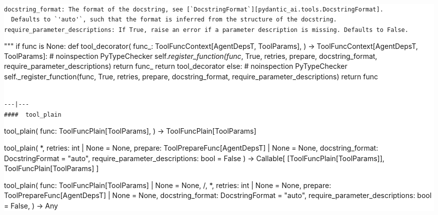     docstring_format: The format of the docstring, see [`DocstringFormat`][pydantic_ai.tools.DocstringFormat].
      Defaults to `'auto'`, such that the format is inferred from the structure of the docstring.
    require_parameter_descriptions: If True, raise an error if a parameter description is missing. Defaults to False.
  """
  if func is None:
    def tool_decorator(
      func_: ToolFuncContext[AgentDepsT, ToolParams],
    ) -> ToolFuncContext[AgentDepsT, ToolParams]:
      # noinspection PyTypeChecker
      self._register_function(func_, True, retries, prepare, docstring_format, require_parameter_descriptions)
      return func_
    return tool_decorator
  else:
    # noinspection PyTypeChecker
    self._register_function(func, True, retries, prepare, docstring_format, require_parameter_descriptions)
    return func

```
  
---|---  
####  tool_plain
```
tool_plain(
  func: ToolFuncPlain[ToolParams],
) -> ToolFuncPlain[ToolParams]

```

```
tool_plain(
  *,
  retries: int | None = None,
  prepare: ToolPrepareFunc[AgentDepsT] | None = None,
  docstring_format: DocstringFormat = "auto",
  require_parameter_descriptions: bool = False
) -> Callable[
  [ToolFuncPlain[ToolParams]], ToolFuncPlain[ToolParams]
]

```

```
tool_plain(
  func: ToolFuncPlain[ToolParams] | None = None,
  /,
  *,
  retries: int | None = None,
  prepare: ToolPrepareFunc[AgentDepsT] | None = None,
  docstring_format: DocstringFormat = "auto",
  require_parameter_descriptions: bool = False,
) -> Any
